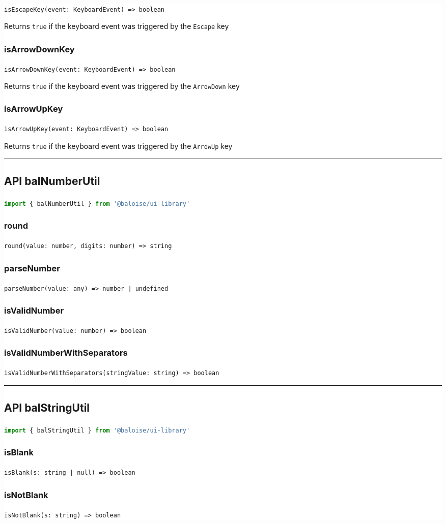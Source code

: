 `isEscapeKey(event: KeyboardEvent) => boolean`

Returns `true` if the keyboard event was triggered by the `Escape` key

### isArrowDownKey

`isArrowDownKey(event: KeyboardEvent) => boolean`

Returns `true` if the keyboard event was triggered by the `ArrowDown` key

### isArrowUpKey

`isArrowUpKey(event: KeyboardEvent) => boolean`

Returns `true` if the keyboard event was triggered by the `ArrowUp` key

---

## API balNumberUtil

```typescript
import { balNumberUtil } from '@baloise/ui-library'
```

### round

`round(value: number, digits: number) => string`

### parseNumber

`parseNumber(value: any) => number | undefined`

### isValidNumber

`isValidNumber(value: number) => boolean`

### isValidNumberWithSeparators

`isValidNumberWithSeparators(stringValue: string) => boolean`

---

## API balStringUtil

```typescript
import { balStringUtil } from '@baloise/ui-library'
```

### isBlank

`isBlank(s: string | null) => boolean`

### isNotBlank

`isNotBlank(s: string) => boolean`
